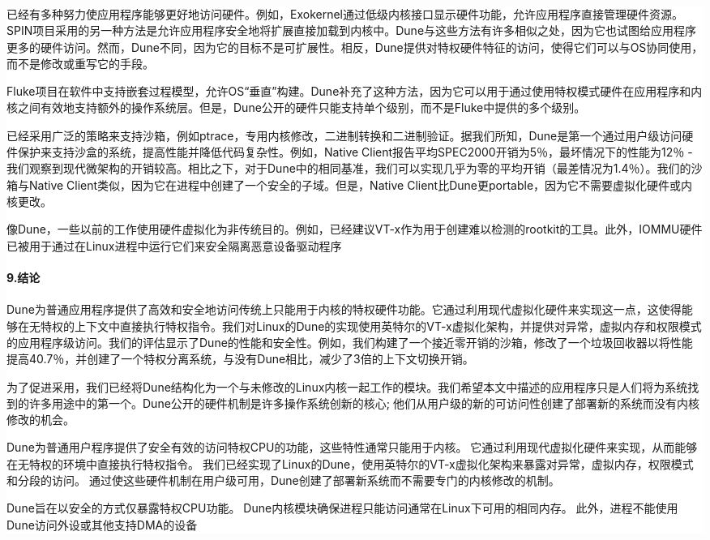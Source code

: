 已经有多种努力使应用程序能够更好地访问硬件。例如，Exokernel通过低级内核接口显示硬件功能，允许应用程序直接管理硬件资源。SPIN项目采用的另一种方法是允许应用程序安全地将扩展直接加载到内核中。Dune与这些方法有许多相似之处，因为它也试图给应用程序更多的硬件访问。然而，Dune不同，因为它的目标不是可扩展性。相反，Dune提供对特权硬件特征的访问，使得它们可以与OS协同使用，而不是修改或重写它的手段。

Fluke项目在软件中支持嵌套过程模型，允许OS“垂直”构建。Dune补充了这种方法，因为它可以用于通过使用特权模式硬件在应用程序和内核之间有效地支持额外的操作系统层。但是，Dune公开的硬件只能支持单个级别，而不是Fluke中提供的多个级别。

已经采用广泛的策略来支持沙箱，例如ptrace，专用内核修改，二进制转换和二进制验证。据我们所知，Dune是第一个通过用户级访问硬件保护来支持沙盒的系统，提高性能并降低代码复杂性。例如，Native Client报告平均SPEC2000开销为5％，最坏情况下的性能为12％ - 我们观察到现代微架构的开销较高。相比之下，对于Dune中的相同基准，我们可以实现几乎为零的平均开销（最差情况为1.4％）。我们的沙箱与Native Client类似，因为它在进程中创建了一个安全的子域。但是，Native Client比Dune更portable，因为它不需要虚拟化硬件或内核更改。

像Dune，一些以前的工作使用硬件虚拟化为非传统目的。例如，已经建议VT-x作为用于创建难以检测的rootkit的工具。此外，IOMMU硬件已被用于通过在Linux进程中运行它们来安全隔离恶意设备驱动程序

#### 9.结论

Dune为普通应用程序提供了高效和安全地访问传统上只能用于内核的特权硬件功能。它通过利用现代虚拟化硬件来实现这一点，这使得能够在无特权的上下文中直接执行特权指令。我们对Linux的Dune的实现使用英特尔的VT-x虚拟化架构，并提供对异常，虚拟内存和权限模式的应用程序级访问。我们的评估显示了Dune的性能和安全性。例如，我们构建了一个接近零开销的沙箱，修改了一个垃圾回收器以将性能提高40.7％，并创建了一个特权分离系统，与没有Dune相比，减少了3倍的上下文切换开销。

为了促进采用，我们已经将Dune结构化为一个与未修改的Linux内核一起工作的模块。我们希望本文中描述的应用程序只是人们将为系统找到的许多用途中的第一个。Dune公开的硬件机制是许多操作系统创新的核心; 他们从用户级的新的可访问性创建了部署新的系统而没有内核修改的机会。



Dune为普通用户程序提供了安全有效的访问特权CPU的功能，这些特性通常只能用于内核。 它通过利用现代虚拟化硬件来实现，从而能够在无特权的环境中直接执行特权指令。 我们已经实现了Linux的Dune，使用英特尔的VT-x虚拟化架构来暴露对异常，虚拟内存，权限模式和分段的访问。 通过使这些硬件机制在用户级可用，Dune创建了部署新系统而不需要专门的内核修改的机制。

Dune旨在以安全的方式仅暴露特权CPU功能。 Dune内核模块确保进程只能访问通常在Linux下可用的相同内存。 此外，进程不能使用Dune访问外设或其他支持DMA的设备